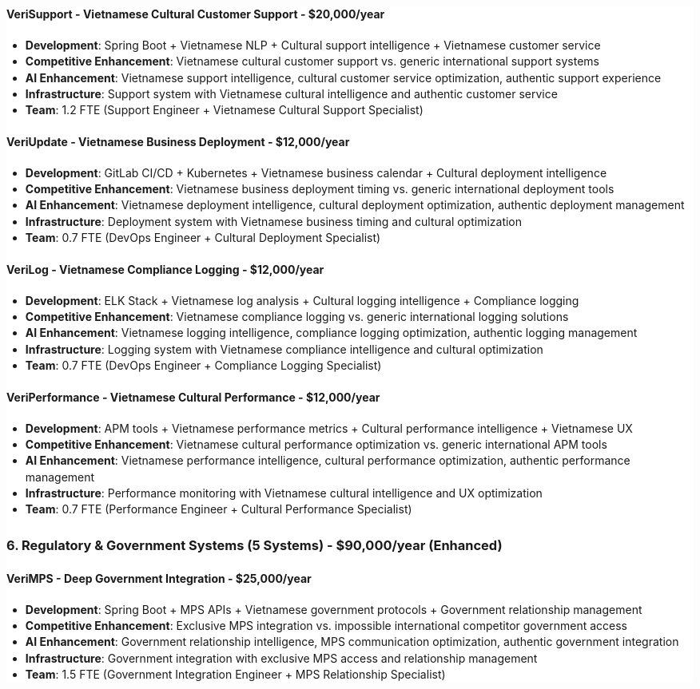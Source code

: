 #### **VeriSupport** - Vietnamese Cultural Customer Support - $20,000/year
- **Development**: Spring Boot + Vietnamese NLP + Cultural support intelligence + Vietnamese customer service
- **Competitive Enhancement**: Vietnamese cultural customer support vs. generic international support systems
- **AI Enhancement**: Vietnamese support intelligence, cultural customer service optimization, authentic support experience
- **Infrastructure**: Support system with Vietnamese cultural intelligence and authentic customer service
- **Team**: 1.2 FTE (Support Engineer + Vietnamese Cultural Support Specialist)

#### **VeriUpdate** - Vietnamese Business Deployment - $12,000/year
- **Development**: GitLab CI/CD + Kubernetes + Vietnamese business calendar + Cultural deployment intelligence
- **Competitive Enhancement**: Vietnamese business deployment timing vs. generic international deployment tools
- **AI Enhancement**: Vietnamese deployment intelligence, cultural deployment optimization, authentic deployment management
- **Infrastructure**: Deployment system with Vietnamese business timing and cultural optimization
- **Team**: 0.7 FTE (DevOps Engineer + Cultural Deployment Specialist)

#### **VeriLog** - Vietnamese Compliance Logging - $12,000/year
- **Development**: ELK Stack + Vietnamese log analysis + Cultural logging intelligence + Compliance logging
- **Competitive Enhancement**: Vietnamese compliance logging vs. generic international logging solutions
- **AI Enhancement**: Vietnamese logging intelligence, compliance logging optimization, authentic logging management
- **Infrastructure**: Logging system with Vietnamese compliance intelligence and cultural optimization
- **Team**: 0.7 FTE (DevOps Engineer + Compliance Logging Specialist)

#### **VeriPerformance** - Vietnamese Cultural Performance - $12,000/year
- **Development**: APM tools + Vietnamese performance metrics + Cultural performance intelligence + Vietnamese UX
- **Competitive Enhancement**: Vietnamese cultural performance optimization vs. generic international APM tools
- **AI Enhancement**: Vietnamese performance intelligence, cultural performance optimization, authentic performance management
- **Infrastructure**: Performance monitoring with Vietnamese cultural intelligence and UX optimization
- **Team**: 0.7 FTE (Performance Engineer + Cultural Performance Specialist)

### **6. Regulatory & Government Systems (5 Systems) - $90,000/year (Enhanced)**

#### **VeriMPS** - Deep Government Integration - $25,000/year
- **Development**: Spring Boot + MPS APIs + Vietnamese government protocols + Government relationship management
- **Competitive Enhancement**: Exclusive MPS integration vs. impossible international competitor government access
- **AI Enhancement**: Government relationship intelligence, MPS communication optimization, authentic government integration
- **Infrastructure**: Government integration with exclusive MPS access and relationship management
- **Team**: 1.5 FTE (Government Integration Engineer + MPS Relationship Specialist)
